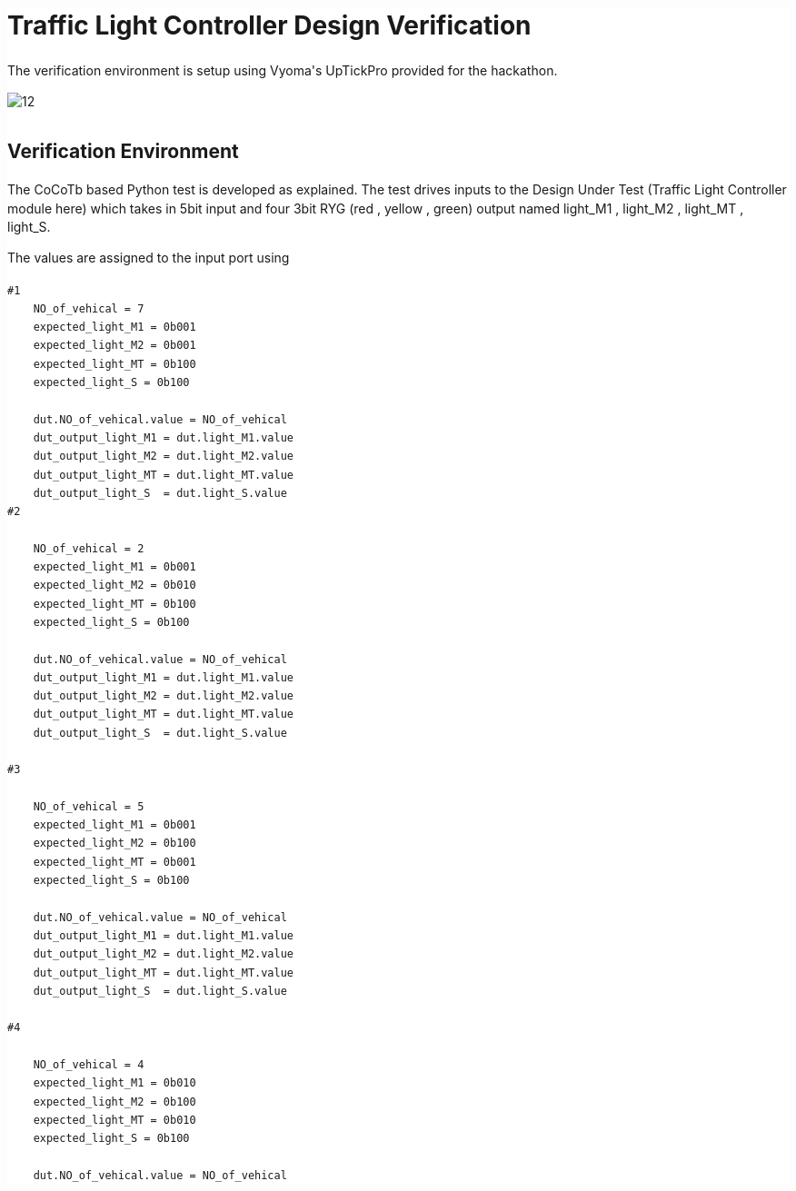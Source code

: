# Traffic Light Controller Design Verification

The verification environment is setup using Vyoma's UpTickPro provided for the hackathon.

![12](https://user-images.githubusercontent.com/59868949/182022760-31ea034e-b5d6-4276-9676-12b12bf4f5c4.png)


## Verification Environment
The CoCoTb based Python test is developed as explained. The test drives inputs to the Design Under Test (Traffic Light Controller module here) which takes in 5bit input and four 3bit RYG (red , yellow , green) output named light_M1 , light_M2 , light_MT , light_S.

The values are assigned to the input port using
``` 
#1
    NO_of_vehical = 7
    expected_light_M1 = 0b001
    expected_light_M2 = 0b001
    expected_light_MT = 0b100
    expected_light_S = 0b100
    
    dut.NO_of_vehical.value = NO_of_vehical
    dut_output_light_M1 = dut.light_M1.value
    dut_output_light_M2 = dut.light_M2.value
    dut_output_light_MT = dut.light_MT.value
    dut_output_light_S  = dut.light_S.value
#2
    
    NO_of_vehical = 2
    expected_light_M1 = 0b001
    expected_light_M2 = 0b010
    expected_light_MT = 0b100
    expected_light_S = 0b100
    
    dut.NO_of_vehical.value = NO_of_vehical
    dut_output_light_M1 = dut.light_M1.value
    dut_output_light_M2 = dut.light_M2.value
    dut_output_light_MT = dut.light_MT.value
    dut_output_light_S  = dut.light_S.value
    
#3
    
    NO_of_vehical = 5
    expected_light_M1 = 0b001
    expected_light_M2 = 0b100
    expected_light_MT = 0b001
    expected_light_S = 0b100

    dut.NO_of_vehical.value = NO_of_vehical
    dut_output_light_M1 = dut.light_M1.value
    dut_output_light_M2 = dut.light_M2.value
    dut_output_light_MT = dut.light_MT.value
    dut_output_light_S  = dut.light_S.value
    
#4
    
    NO_of_vehical = 4
    expected_light_M1 = 0b010
    expected_light_M2 = 0b100
    expected_light_MT = 0b010
    expected_light_S = 0b100 
    
    dut.NO_of_vehical.value = NO_of_vehical
```